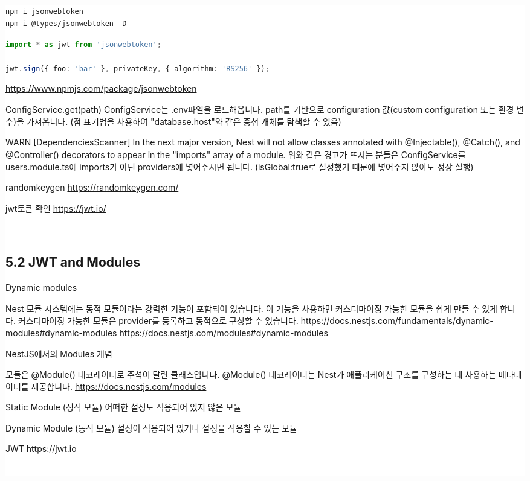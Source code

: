 ```
npm i jsonwebtoken
npm i @types/jsonwebtoken -D
```

```ts
import * as jwt from 'jsonwebtoken';

jwt.sign({ foo: 'bar' }, privateKey, { algorithm: 'RS256' });
```

https://www.npmjs.com/package/jsonwebtoken

ConfigService.get(path)
ConfigService는 .env파일을 로드해옵니다.
path를 기반으로 configuration 값(custom configuration 또는 환경 변수)을 가져옵니다.
(점 표기법을 사용하여 "database.host"와 같은 중첩 개체를 탐색할 수 있음)

WARN [DependenciesScanner] In the next major version, Nest will not allow classes annotated with @Injectable(), @Catch(), and @Controller() decorators to appear in the "imports" array of a module.
위와 같은 경고가 뜨시는 분들은 ConfigService를 users.module.ts에 imports가 아닌 providers에 넣어주시면 됩니다.
(isGlobal:true로 설정했기 때문에 넣어주지 않아도 정상 실행)

randomkeygen
https://randomkeygen.com/

jwt토큰 확인
https://jwt.io/

<br>

## **5.2 JWT and Modules**

Dynamic modules

Nest 모듈 시스템에는 동적 모듈이라는 강력한 기능이 포함되어 있습니다.
이 기능을 사용하면 커스터마이징 가능한 모듈을 쉽게 만들 수 있게 합니다.
커스터마이징 가능한 모듈은 provider를 등록하고 동적으로 구성할 수 있습니다.
https://docs.nestjs.com/fundamentals/dynamic-modules#dynamic-modules
https://docs.nestjs.com/modules#dynamic-modules

NestJS에서의 Modules 개념

모듈은 @Module() 데코레이터로 주석이 달린 클래스입니다.
@Module() 데코레이터는 Nest가 애플리케이션 구조를 구성하는 데 사용하는 메타데이터를 제공합니다.
https://docs.nestjs.com/modules

Static Module (정적 모듈)
어떠한 설정도 적용되어 있지 않은 모듈

Dynamic Module (동적 모듈)
설정이 적용되어 있거나 설정을 적용할 수 있는 모듈

JWT
https://jwt.io

<br>
